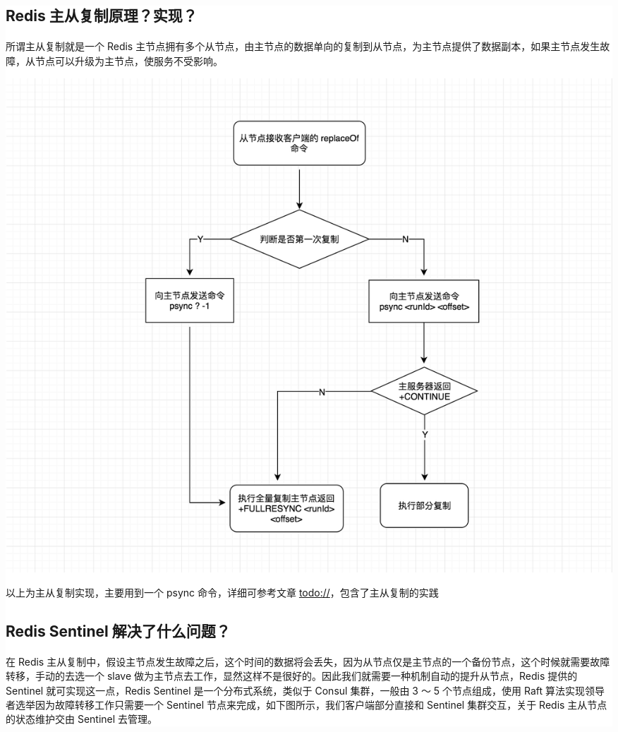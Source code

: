 ##  Redis 主从复制原理？实现？

所谓主从复制就是一个 Redis 主节点拥有多个从节点，由主节点的数据单向的复制到从节点，为主节点提供了数据副本，如果主节点发生故障，从节点可以升级为主节点，使服务不受影响。

![](./img/redis-psync.png)

以上为主从复制实现，主要用到一个 psync 命令，详细可参考文章 [todo://]()，包含了主从复制的实践


## Redis Sentinel 解决了什么问题？

在 Redis 主从复制中，假设主节点发生故障之后，这个时间的数据将会丢失，因为从节点仅是主节点的一个备份节点，这个时候就需要故障转移，手动的去选一个 slave 做为主节点去工作，显然这样不是很好的。因此我们就需要一种机制自动的提升从节点，Redis 提供的 Sentinel 就可实现这一点，Redis Sentinel 是一个分布式系统，类似于 Consul 集群，一般由 3 ～ 5 个节点组成，使用 Raft 算法实现领导者选举因为故障转移工作只需要一个 Sentinel 节点来完成，如下图所示，我们客户端部分直接和 Sentinel 集群交互，关于 Redis 主从节点的状态维护交由 Sentinel 去管理。
